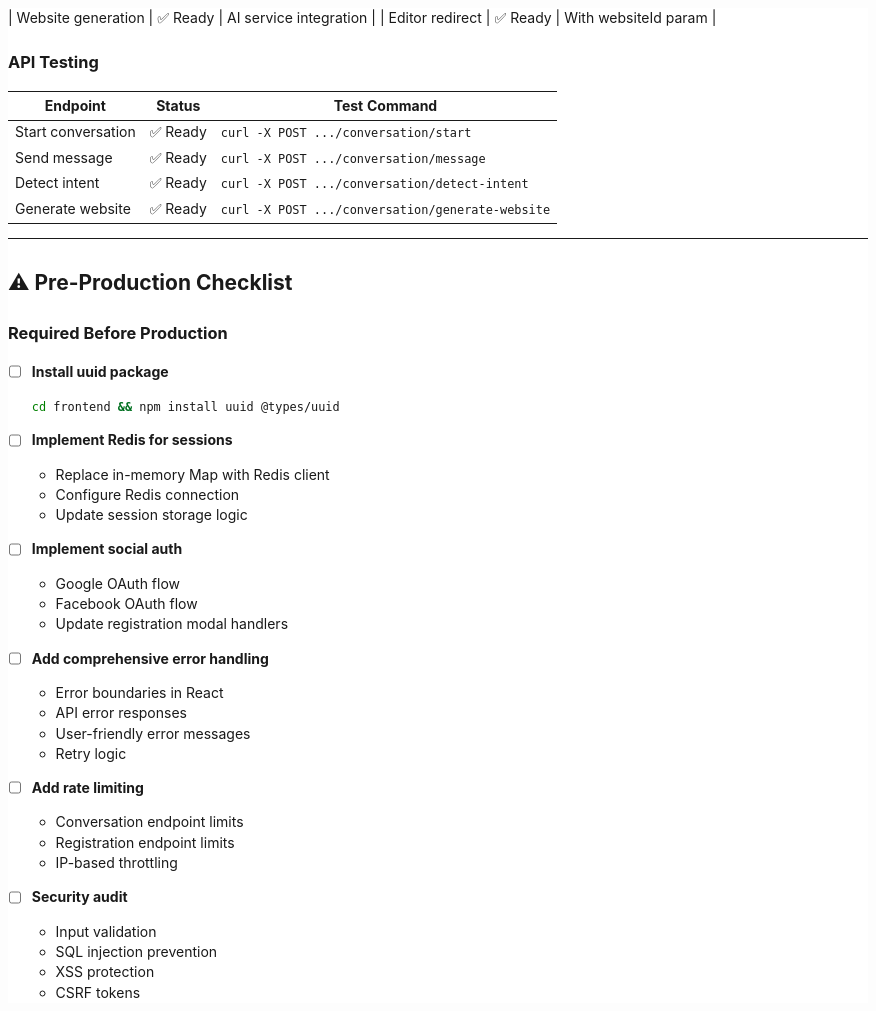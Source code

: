 | Website generation | ✅ Ready | AI service integration |
| Editor redirect | ✅ Ready | With websiteId param |

### API Testing

| Endpoint | Status | Test Command |
|----------|--------|--------------|
| Start conversation | ✅ Ready | `curl -X POST .../conversation/start` |
| Send message | ✅ Ready | `curl -X POST .../conversation/message` |
| Detect intent | ✅ Ready | `curl -X POST .../conversation/detect-intent` |
| Generate website | ✅ Ready | `curl -X POST .../conversation/generate-website` |

---

## ⚠️ Pre-Production Checklist

### Required Before Production

- [ ] **Install uuid package**
  ```bash
  cd frontend && npm install uuid @types/uuid
  ```

- [ ] **Implement Redis for sessions**
  - Replace in-memory Map with Redis client
  - Configure Redis connection
  - Update session storage logic

- [ ] **Implement social auth**
  - Google OAuth flow
  - Facebook OAuth flow
  - Update registration modal handlers

- [ ] **Add comprehensive error handling**
  - Error boundaries in React
  - API error responses
  - User-friendly error messages
  - Retry logic

- [ ] **Add rate limiting**
  - Conversation endpoint limits
  - Registration endpoint limits
  - IP-based throttling

- [ ] **Security audit**
  - Input validation
  - SQL injection prevention
  - XSS protection
  - CSRF tokens
